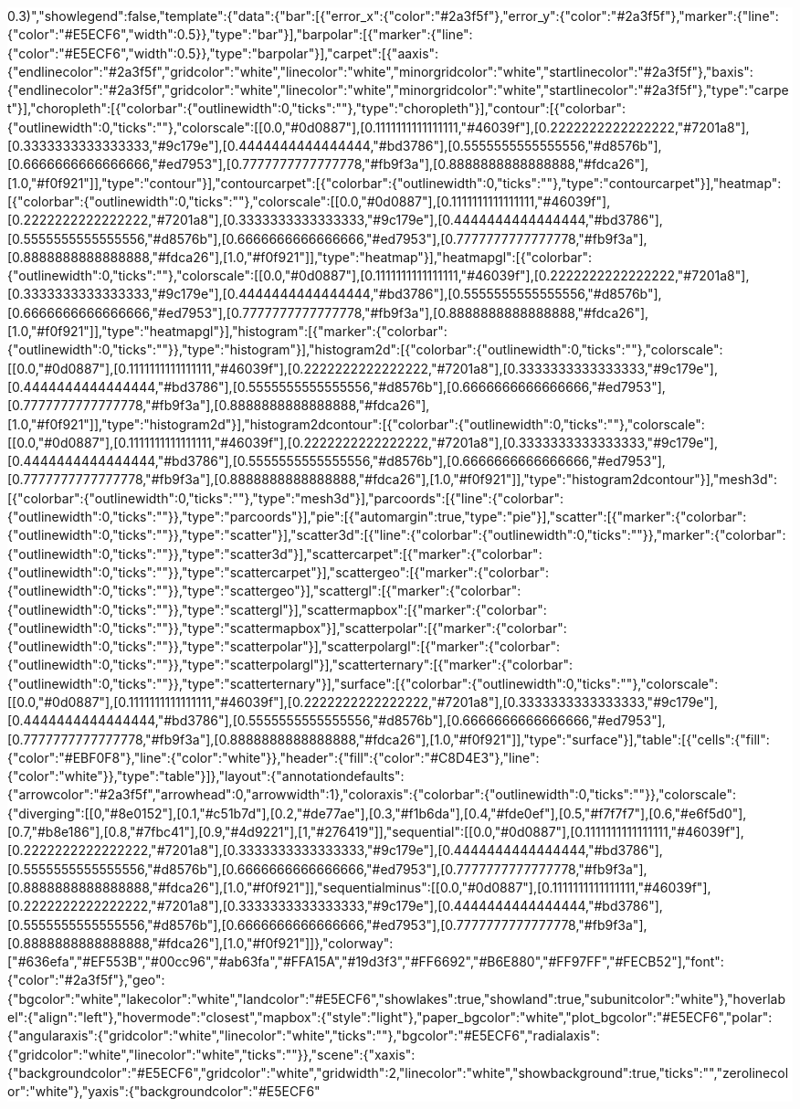 0.3)","showlegend":false,"template":{"data":{"bar":[{"error_x":{"color":"#2a3f5f"},"error_y":{"color":"#2a3f5f"},"marker":{"line":{"color":"#E5ECF6","width":0.5}},"type":"bar"}],"barpolar":[{"marker":{"line":{"color":"#E5ECF6","width":0.5}},"type":"barpolar"}],"carpet":[{"aaxis":{"endlinecolor":"#2a3f5f","gridcolor":"white","linecolor":"white","minorgridcolor":"white","startlinecolor":"#2a3f5f"},"baxis":{"endlinecolor":"#2a3f5f","gridcolor":"white","linecolor":"white","minorgridcolor":"white","startlinecolor":"#2a3f5f"},"type":"carpet"}],"choropleth":[{"colorbar":{"outlinewidth":0,"ticks":""},"type":"choropleth"}],"contour":[{"colorbar":{"outlinewidth":0,"ticks":""},"colorscale":[[0.0,"#0d0887"],[0.1111111111111111,"#46039f"],[0.2222222222222222,"#7201a8"],[0.3333333333333333,"#9c179e"],[0.4444444444444444,"#bd3786"],[0.5555555555555556,"#d8576b"],[0.6666666666666666,"#ed7953"],[0.7777777777777778,"#fb9f3a"],[0.8888888888888888,"#fdca26"],[1.0,"#f0f921"]],"type":"contour"}],"contourcarpet":[{"colorbar":{"outlinewidth":0,"ticks":""},"type":"contourcarpet"}],"heatmap":[{"colorbar":{"outlinewidth":0,"ticks":""},"colorscale":[[0.0,"#0d0887"],[0.1111111111111111,"#46039f"],[0.2222222222222222,"#7201a8"],[0.3333333333333333,"#9c179e"],[0.4444444444444444,"#bd3786"],[0.5555555555555556,"#d8576b"],[0.6666666666666666,"#ed7953"],[0.7777777777777778,"#fb9f3a"],[0.8888888888888888,"#fdca26"],[1.0,"#f0f921"]],"type":"heatmap"}],"heatmapgl":[{"colorbar":{"outlinewidth":0,"ticks":""},"colorscale":[[0.0,"#0d0887"],[0.1111111111111111,"#46039f"],[0.2222222222222222,"#7201a8"],[0.3333333333333333,"#9c179e"],[0.4444444444444444,"#bd3786"],[0.5555555555555556,"#d8576b"],[0.6666666666666666,"#ed7953"],[0.7777777777777778,"#fb9f3a"],[0.8888888888888888,"#fdca26"],[1.0,"#f0f921"]],"type":"heatmapgl"}],"histogram":[{"marker":{"colorbar":{"outlinewidth":0,"ticks":""}},"type":"histogram"}],"histogram2d":[{"colorbar":{"outlinewidth":0,"ticks":""},"colorscale":[[0.0,"#0d0887"],[0.1111111111111111,"#46039f"],[0.2222222222222222,"#7201a8"],[0.3333333333333333,"#9c179e"],[0.4444444444444444,"#bd3786"],[0.5555555555555556,"#d8576b"],[0.6666666666666666,"#ed7953"],[0.7777777777777778,"#fb9f3a"],[0.8888888888888888,"#fdca26"],[1.0,"#f0f921"]],"type":"histogram2d"}],"histogram2dcontour":[{"colorbar":{"outlinewidth":0,"ticks":""},"colorscale":[[0.0,"#0d0887"],[0.1111111111111111,"#46039f"],[0.2222222222222222,"#7201a8"],[0.3333333333333333,"#9c179e"],[0.4444444444444444,"#bd3786"],[0.5555555555555556,"#d8576b"],[0.6666666666666666,"#ed7953"],[0.7777777777777778,"#fb9f3a"],[0.8888888888888888,"#fdca26"],[1.0,"#f0f921"]],"type":"histogram2dcontour"}],"mesh3d":[{"colorbar":{"outlinewidth":0,"ticks":""},"type":"mesh3d"}],"parcoords":[{"line":{"colorbar":{"outlinewidth":0,"ticks":""}},"type":"parcoords"}],"pie":[{"automargin":true,"type":"pie"}],"scatter":[{"marker":{"colorbar":{"outlinewidth":0,"ticks":""}},"type":"scatter"}],"scatter3d":[{"line":{"colorbar":{"outlinewidth":0,"ticks":""}},"marker":{"colorbar":{"outlinewidth":0,"ticks":""}},"type":"scatter3d"}],"scattercarpet":[{"marker":{"colorbar":{"outlinewidth":0,"ticks":""}},"type":"scattercarpet"}],"scattergeo":[{"marker":{"colorbar":{"outlinewidth":0,"ticks":""}},"type":"scattergeo"}],"scattergl":[{"marker":{"colorbar":{"outlinewidth":0,"ticks":""}},"type":"scattergl"}],"scattermapbox":[{"marker":{"colorbar":{"outlinewidth":0,"ticks":""}},"type":"scattermapbox"}],"scatterpolar":[{"marker":{"colorbar":{"outlinewidth":0,"ticks":""}},"type":"scatterpolar"}],"scatterpolargl":[{"marker":{"colorbar":{"outlinewidth":0,"ticks":""}},"type":"scatterpolargl"}],"scatterternary":[{"marker":{"colorbar":{"outlinewidth":0,"ticks":""}},"type":"scatterternary"}],"surface":[{"colorbar":{"outlinewidth":0,"ticks":""},"colorscale":[[0.0,"#0d0887"],[0.1111111111111111,"#46039f"],[0.2222222222222222,"#7201a8"],[0.3333333333333333,"#9c179e"],[0.4444444444444444,"#bd3786"],[0.5555555555555556,"#d8576b"],[0.6666666666666666,"#ed7953"],[0.7777777777777778,"#fb9f3a"],[0.8888888888888888,"#fdca26"],[1.0,"#f0f921"]],"type":"surface"}],"table":[{"cells":{"fill":{"color":"#EBF0F8"},"line":{"color":"white"}},"header":{"fill":{"color":"#C8D4E3"},"line":{"color":"white"}},"type":"table"}]},"layout":{"annotationdefaults":{"arrowcolor":"#2a3f5f","arrowhead":0,"arrowwidth":1},"coloraxis":{"colorbar":{"outlinewidth":0,"ticks":""}},"colorscale":{"diverging":[[0,"#8e0152"],[0.1,"#c51b7d"],[0.2,"#de77ae"],[0.3,"#f1b6da"],[0.4,"#fde0ef"],[0.5,"#f7f7f7"],[0.6,"#e6f5d0"],[0.7,"#b8e186"],[0.8,"#7fbc41"],[0.9,"#4d9221"],[1,"#276419"]],"sequential":[[0.0,"#0d0887"],[0.1111111111111111,"#46039f"],[0.2222222222222222,"#7201a8"],[0.3333333333333333,"#9c179e"],[0.4444444444444444,"#bd3786"],[0.5555555555555556,"#d8576b"],[0.6666666666666666,"#ed7953"],[0.7777777777777778,"#fb9f3a"],[0.8888888888888888,"#fdca26"],[1.0,"#f0f921"]],"sequentialminus":[[0.0,"#0d0887"],[0.1111111111111111,"#46039f"],[0.2222222222222222,"#7201a8"],[0.3333333333333333,"#9c179e"],[0.4444444444444444,"#bd3786"],[0.5555555555555556,"#d8576b"],[0.6666666666666666,"#ed7953"],[0.7777777777777778,"#fb9f3a"],[0.8888888888888888,"#fdca26"],[1.0,"#f0f921"]]},"colorway":["#636efa","#EF553B","#00cc96","#ab63fa","#FFA15A","#19d3f3","#FF6692","#B6E880","#FF97FF","#FECB52"],"font":{"color":"#2a3f5f"},"geo":{"bgcolor":"white","lakecolor":"white","landcolor":"#E5ECF6","showlakes":true,"showland":true,"subunitcolor":"white"},"hoverlabel":{"align":"left"},"hovermode":"closest","mapbox":{"style":"light"},"paper_bgcolor":"white","plot_bgcolor":"#E5ECF6","polar":{"angularaxis":{"gridcolor":"white","linecolor":"white","ticks":""},"bgcolor":"#E5ECF6","radialaxis":{"gridcolor":"white","linecolor":"white","ticks":""}},"scene":{"xaxis":{"backgroundcolor":"#E5ECF6","gridcolor":"white","gridwidth":2,"linecolor":"white","showbackground":true,"ticks":"","zerolinecolor":"white"},"yaxis":{"backgroundcolor":"#E5ECF6"